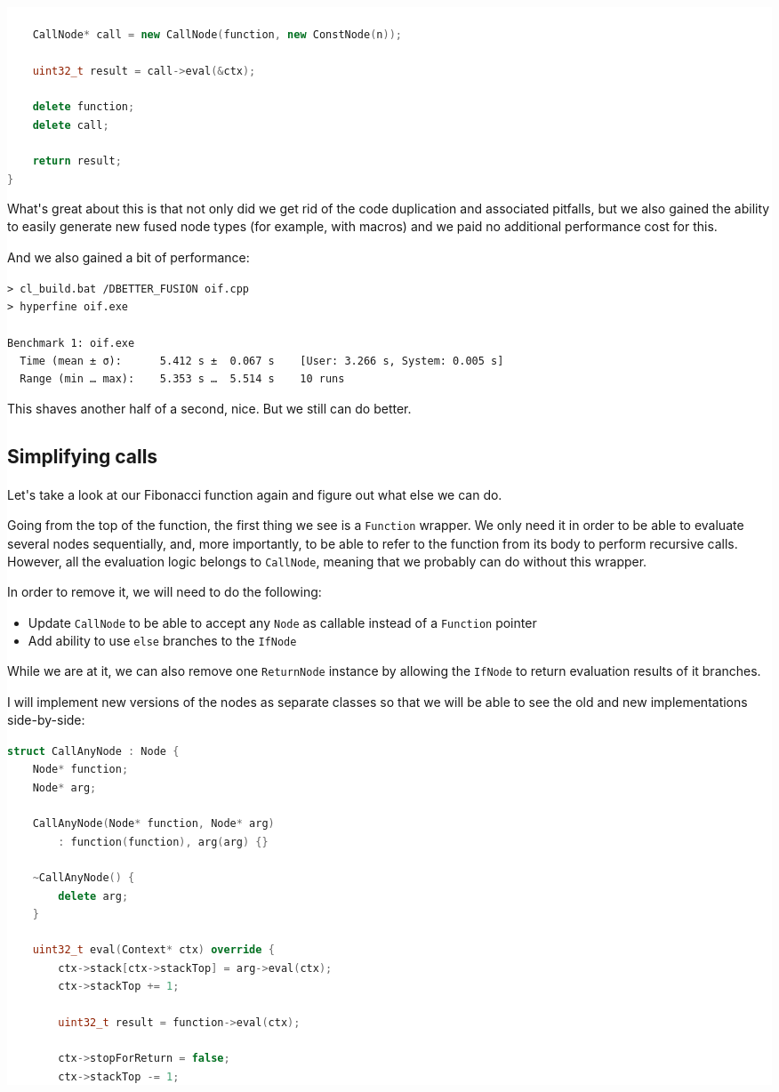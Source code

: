 ```cpp

    CallNode* call = new CallNode(function, new ConstNode(n));

    uint32_t result = call->eval(&ctx);

    delete function;
    delete call;

    return result;
}
```

What's great about this is that not only did we get rid of the code duplication and associated pitfalls, but we also gained the ability to easily generate new fused node types (for example, with macros) and we paid no additional performance cost for this.

And we also gained a bit of performance:
```shell
> cl_build.bat /DBETTER_FUSION oif.cpp
> hyperfine oif.exe

Benchmark 1: oif.exe
  Time (mean ± σ):      5.412 s ±  0.067 s    [User: 3.266 s, System: 0.005 s]
  Range (min … max):    5.353 s …  5.514 s    10 runs
```

This shaves another half of a second, nice. But we still can do better.

## Simplifying calls

Let's take a look at our Fibonacci function again and figure out what else we can do. 

Going from the top of the function, the first thing we see is a `Function` wrapper. We only need it in order to be able to evaluate several nodes sequentially, and, more importantly, to be able to refer to the function from its body to perform recursive calls. However, all the evaluation logic belongs to `CallNode`, meaning that we probably can do without this wrapper.

In order to remove it, we will need to do the following:
* Update `CallNode` to be able to accept any `Node` as callable instead of a `Function` pointer
* Add ability to use `else` branches to the `IfNode`

While we are at it, we can also remove one `ReturnNode` instance by allowing the `IfNode` to return evaluation results of it branches.

I will implement new versions of the nodes as separate classes so that we will be able to see the old and new implementations side-by-side:

```cpp
struct CallAnyNode : Node {
    Node* function;
    Node* arg;

    CallAnyNode(Node* function, Node* arg) 
        : function(function), arg(arg) {}

    ~CallAnyNode() {
        delete arg;
    }

    uint32_t eval(Context* ctx) override {
        ctx->stack[ctx->stackTop] = arg->eval(ctx);
        ctx->stackTop += 1;

        uint32_t result = function->eval(ctx);

        ctx->stopForReturn = false;
        ctx->stackTop -= 1;
```